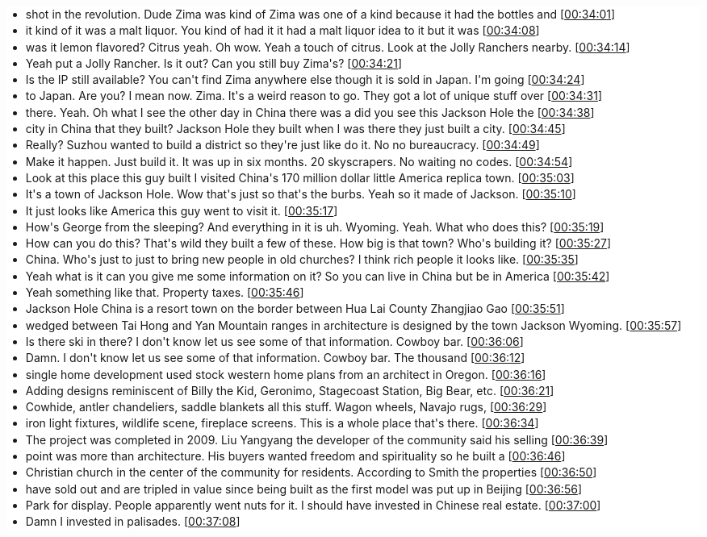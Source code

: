 *  shot in the revolution. Dude Zima was kind of Zima was one of a kind because it had the bottles and [[00:34:01](https://www.youtube.com/watch?v=VLhFR2_xJjo&t=2041.94s)]
*  it kind of it was a malt liquor. You kind of had it it had a malt liquor idea to it but it was [[00:34:08](https://www.youtube.com/watch?v=VLhFR2_xJjo&t=2048.98s)]
*  was it lemon flavored? Citrus yeah. Oh wow. Yeah a touch of citrus. Look at the Jolly Ranchers nearby. [[00:34:14](https://www.youtube.com/watch?v=VLhFR2_xJjo&t=2054.58s)]
*  Yeah put a Jolly Rancher. Is it out? Can you still buy Zima's? [[00:34:21](https://www.youtube.com/watch?v=VLhFR2_xJjo&t=2061.62s)]
*  Is the IP still available? You can't find Zima anywhere else though it is sold in Japan. I'm going [[00:34:24](https://www.youtube.com/watch?v=VLhFR2_xJjo&t=2064.5s)]
*  to Japan. Are you? I mean now. Zima. It's a weird reason to go. They got a lot of unique stuff over [[00:34:31](https://www.youtube.com/watch?v=VLhFR2_xJjo&t=2071.86s)]
*  there. Yeah. Oh what I see the other day in China there was a did you see this Jackson Hole the [[00:34:38](https://www.youtube.com/watch?v=VLhFR2_xJjo&t=2078.58s)]
*  city in China that they built? Jackson Hole they built when I was there they just built a city. [[00:34:45](https://www.youtube.com/watch?v=VLhFR2_xJjo&t=2085.14s)]
*  Really? Suzhou wanted to build a district so they're just like do it. No no bureaucracy. [[00:34:49](https://www.youtube.com/watch?v=VLhFR2_xJjo&t=2089.46s)]
*  Make it happen. Just build it. It was up in six months. 20 skyscrapers. No waiting no codes. [[00:34:54](https://www.youtube.com/watch?v=VLhFR2_xJjo&t=2094.74s)]
*  Look at this place this guy built I visited China's 170 million dollar little America replica town. [[00:35:03](https://www.youtube.com/watch?v=VLhFR2_xJjo&t=2103.38s)]
*  It's a town of Jackson Hole. Wow that's just so that's the burbs. Yeah so it made of Jackson. [[00:35:10](https://www.youtube.com/watch?v=VLhFR2_xJjo&t=2110.26s)]
*  It just looks like America this guy went to visit it. [[00:35:17](https://www.youtube.com/watch?v=VLhFR2_xJjo&t=2117.06s)]
*  How's George from the sleeping? And everything in it is uh. Wyoming. Yeah. What who does this? [[00:35:19](https://www.youtube.com/watch?v=VLhFR2_xJjo&t=2119.7799999999997s)]
*  How can you do this? That's wild they built a few of these. How big is that town? Who's building it? [[00:35:27](https://www.youtube.com/watch?v=VLhFR2_xJjo&t=2127.94s)]
*  China. Who's just to just to bring new people in old churches? I think rich people it looks like. [[00:35:35](https://www.youtube.com/watch?v=VLhFR2_xJjo&t=2135.14s)]
*  Yeah what is it can you give me some information on it? So you can live in China but be in America [[00:35:42](https://www.youtube.com/watch?v=VLhFR2_xJjo&t=2142.74s)]
*  Yeah something like that. Property taxes. [[00:35:46](https://www.youtube.com/watch?v=VLhFR2_xJjo&t=2146.1s)]
*  Jackson Hole China is a resort town on the border between Hua Lai County Zhangjiao Gao [[00:35:51](https://www.youtube.com/watch?v=VLhFR2_xJjo&t=2151.7s)]
*  wedged between Tai Hong and Yan Mountain ranges in architecture is designed by the town Jackson Wyoming. [[00:35:57](https://www.youtube.com/watch?v=VLhFR2_xJjo&t=2157.54s)]
*  Is there ski in there? I don't know let us see some of that information. Cowboy bar. [[00:36:06](https://www.youtube.com/watch?v=VLhFR2_xJjo&t=2166.74s)]
*  Damn. I don't know let us see some of that information. Cowboy bar. The thousand [[00:36:12](https://www.youtube.com/watch?v=VLhFR2_xJjo&t=2172.5s)]
*  single home development used stock western home plans from an architect in Oregon. [[00:36:16](https://www.youtube.com/watch?v=VLhFR2_xJjo&t=2176.1s)]
*  Adding designs reminiscent of Billy the Kid, Geronimo, Stagecoast Station, Big Bear, etc. [[00:36:21](https://www.youtube.com/watch?v=VLhFR2_xJjo&t=2181.3799999999997s)]
*  Cowhide, antler chandeliers, saddle blankets all this stuff. Wagon wheels, Navajo rugs, [[00:36:29](https://www.youtube.com/watch?v=VLhFR2_xJjo&t=2189.14s)]
*  iron light fixtures, wildlife scene, fireplace screens. This is a whole place that's there. [[00:36:34](https://www.youtube.com/watch?v=VLhFR2_xJjo&t=2194.66s)]
*  The project was completed in 2009. Liu Yangyang the developer of the community said his selling [[00:36:39](https://www.youtube.com/watch?v=VLhFR2_xJjo&t=2199.3799999999997s)]
*  point was more than architecture. His buyers wanted freedom and spirituality so he built a [[00:36:46](https://www.youtube.com/watch?v=VLhFR2_xJjo&t=2206.74s)]
*  Christian church in the center of the community for residents. According to Smith the properties [[00:36:50](https://www.youtube.com/watch?v=VLhFR2_xJjo&t=2210.8199999999997s)]
*  have sold out and are tripled in value since being built as the first model was put up in Beijing [[00:36:56](https://www.youtube.com/watch?v=VLhFR2_xJjo&t=2216.5s)]
*  Park for display. People apparently went nuts for it. I should have invested in Chinese real estate. [[00:37:00](https://www.youtube.com/watch?v=VLhFR2_xJjo&t=2220.98s)]
*  Damn I invested in palisades. [[00:37:08](https://www.youtube.com/watch?v=VLhFR2_xJjo&t=2228.2599999999998s)]